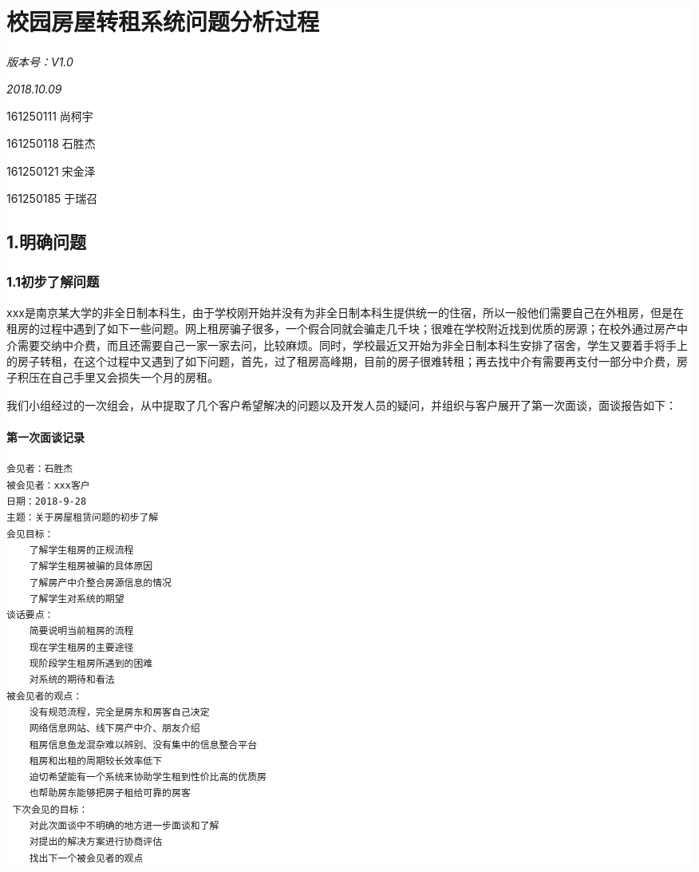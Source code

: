 # 校园房屋转租系统问题分析过程

*版本号：V1.0*

*2018.10.09*

161250111 尚柯宇

161250118 石胜杰

161250121 宋金泽

161250185 于瑞召

## 1.明确问题

### 1.1初步了解问题

​	xxx是南京某大学的非全日制本科生，由于学校刚开始并没有为非全日制本科生提供统一的住宿，所以一般他们需要自己在外租房，但是在租房的过程中遇到了如下一些问题。网上租房骗子很多，一个假合同就会骗走几千块；很难在学校附近找到优质的房源；在校外通过房产中介需要交纳中介费，而且还需要自己一家一家去问，比较麻烦。同时，学校最近又开始为非全日制本科生安排了宿舍，学生又要着手将手上的房子转租，在这个过程中又遇到了如下问题，首先，过了租房高峰期，目前的房子很难转租；再去找中介有需要再支付一部分中介费，房子积压在自己手里又会损失一个月的房租。

​	我们小组经过的一次组会，从中提取了几个客户希望解决的问题以及开发人员的疑问，并组织与客户展开了第一次面谈，面谈报告如下：

#### 第一次面谈记录

```
会见者：石胜杰
被会见者：xxx客户
日期：2018-9-28
主题：关于房屋租赁问题的初步了解
会见目标：
	了解学生租房的正规流程
	了解学生租房被骗的具体原因
	了解房产中介整合房源信息的情况
	了解学生对系统的期望
谈话要点：
	简要说明当前租房的流程
	现在学生租房的主要途径
	现阶段学生租房所遇到的困难
	对系统的期待和看法
被会见者的观点：
	没有规范流程，完全是房东和房客自己决定
	网络信息网站、线下房产中介、朋友介绍
	租房信息鱼龙混杂难以辨别、没有集中的信息整合平台
	租房和出租的周期较长效率低下
	迫切希望能有一个系统来协助学生租到性价比高的优质房
	也帮助房东能够把房子租给可靠的房客
 下次会见的目标：
 	对此次面谈中不明确的地方进一步面谈和了解
 	对提出的解决方案进行协商评估
 	找出下一个被会见者的观点
```
